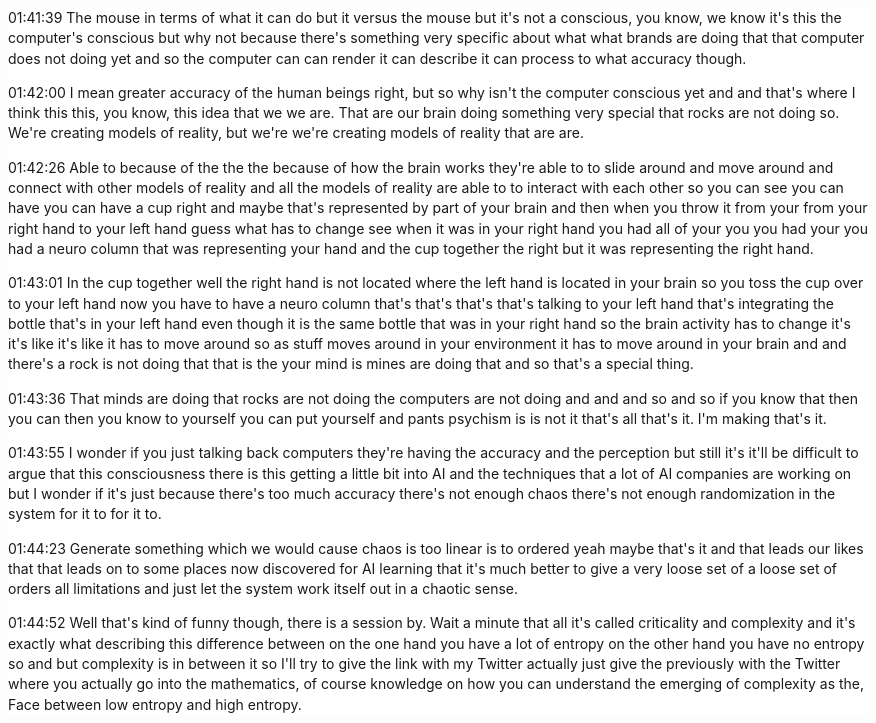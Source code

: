 01:41:39
The mouse in terms of what it can do but it versus the mouse but it's not a conscious, you know, we know it's this the computer's conscious but why not because there's something very specific about what what brands are doing that that computer does not doing yet and so the computer can can render it can describe it can process to what accuracy though.

01:42:00
I mean greater accuracy of the human beings right, but so why isn't the computer conscious yet and and that's where I think this this, you know, this idea that we we are. That are our brain doing something very special that rocks are not doing so. We're creating models of reality, but we're we're creating models of reality that are are.

01:42:26
Able to because of the the the because of how the brain works they're able to to slide around and move around and connect with other models of reality and all the models of reality are able to to interact with each other so you can see you can have you can have a cup right and maybe that's represented by part of your brain and then when you throw it from your from your right hand to your left hand guess what has to change see when it was in your right hand you had all of your you you had your you had a neuro column that was representing your hand and the cup together the right but it was representing the right hand.

01:43:01
In the cup together well the right hand is not located where the left hand is located in your brain so you toss the cup over to your left hand now you have to have a neuro column that's that's that's that's talking to your left hand that's integrating the bottle that's in your left hand even though it is the same bottle that was in your right hand so the brain activity has to change it's it's like it's like it has to move around so as stuff moves around in your environment it has to move around in your brain and and there's a rock is not doing that that is the your mind is mines are doing that and so that's a special thing.

01:43:36
That minds are doing that rocks are not doing the computers are not doing and and and so and so if you know that then you can then you know to yourself you can put yourself and pants psychism is is not it that's all that's it. I'm making that's it.

01:43:55
I wonder if you just talking back computers they're having the accuracy and the perception but still it's it'll be difficult to argue that this consciousness there is this getting a little bit into AI and the techniques that a lot of AI companies are working on but I wonder if it's just because there's too much accuracy there's not enough chaos there's not enough randomization in the system for it to for it to.

01:44:23
Generate something which we would cause chaos is too linear is to ordered yeah maybe that's it and that leads our likes that that leads on to some places now discovered for AI learning that it's much better to give a very loose set of a loose set of orders all limitations and just let the system work itself out in a chaotic sense.

01:44:52
Well that's kind of funny though, there is a session by. Wait a minute that all it's called criticality and complexity and it's exactly what describing this difference between on the one hand you have a lot of entropy on the other hand you have no entropy so and but complexity is in between it so I'll try to give the link with my Twitter actually just give the previously with the Twitter where you actually go into the mathematics, of course knowledge on how you can understand the emerging of complexity as the, Face between low entropy and high entropy.
